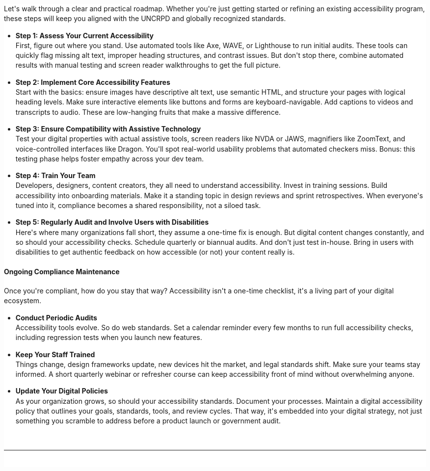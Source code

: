 Let's walk through a clear and practical roadmap. Whether you're just getting started or refining an existing accessibility program, these steps will keep you aligned with the UNCRPD and globally recognized standards.

-   **Step 1: Assess Your Current Accessibility**\
    First, figure out where you stand. Use automated tools like Axe, WAVE, or Lighthouse to run initial audits. These tools can quickly flag missing alt text, improper heading structures, and contrast issues. But don't stop there, combine automated results with manual testing and screen reader walkthroughs to get the full picture.

-   **Step 2: Implement Core Accessibility Features**\
    Start with the basics: ensure images have descriptive alt text, use semantic HTML, and structure your pages with logical heading levels. Make sure interactive elements like buttons and forms are keyboard-navigable. Add captions to videos and transcripts to audio. These are low-hanging fruits that make a massive difference.

-   **Step 3: Ensure Compatibility with Assistive Technology**\
    Test your digital properties with actual assistive tools, screen readers like NVDA or JAWS, magnifiers like ZoomText, and voice-controlled interfaces like Dragon. You'll spot real-world usability problems that automated checkers miss. Bonus: this testing phase helps foster empathy across your dev team.

-   **Step 4: Train Your Team**\
    Developers, designers, content creators, they all need to understand accessibility. Invest in training sessions. Build accessibility into onboarding materials. Make it a standing topic in design reviews and sprint retrospectives. When everyone's tuned into it, compliance becomes a shared responsibility, not a siloed task.

-   **Step 5: Regularly Audit and Involve Users with Disabilities**\
    Here's where many organizations fall short, they assume a one-time fix is enough. But digital content changes constantly, and so should your accessibility checks. Schedule quarterly or biannual audits. And don't just test in-house. Bring in users with disabilities to get authentic feedback on how accessible (or not) your content really is.

#### Ongoing Compliance Maintenance

Once you're compliant, how do you stay that way? Accessibility isn't a one-time checklist, it's a living part of your digital ecosystem.

-   **Conduct Periodic Audits**\
    Accessibility tools evolve. So do web standards. Set a calendar reminder every few months to run full accessibility checks, including regression tests when you launch new features.

-   **Keep Your Staff Trained**\
    Things change, design frameworks update, new devices hit the market, and legal standards shift. Make sure your teams stay informed. A short quarterly webinar or refresher course can keep accessibility front of mind without overwhelming anyone.

-   **Update Your Digital Policies**\
    As your organization grows, so should your accessibility standards. Document your processes. Maintain a digital accessibility policy that outlines your goals, standards, tools, and review cycles. That way, it's embedded into your digital strategy, not just something you scramble to address before a product launch or government audit.

&nbsp;
* * * * *
&nbsp;
